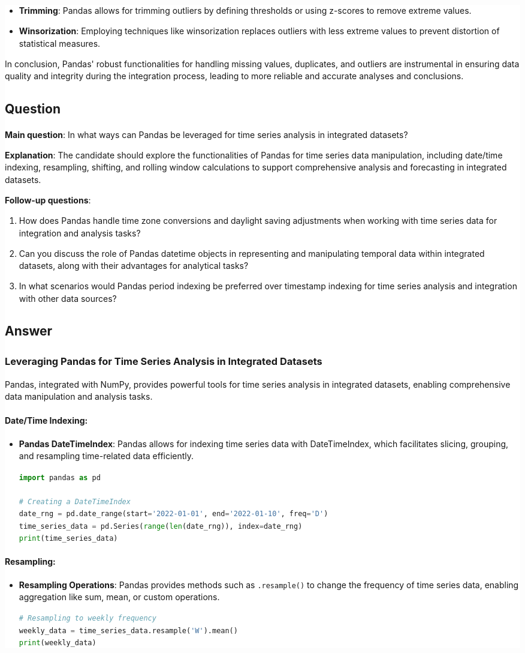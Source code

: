   - **Trimming**: Pandas allows for trimming outliers by defining thresholds or using z-scores to remove extreme values.
  
  - **Winsorization**: Employing techniques like winsorization replaces outliers with less extreme values to prevent distortion of statistical measures.

In conclusion, Pandas' robust functionalities for handling missing values, duplicates, and outliers are instrumental in ensuring data quality and integrity during the integration process, leading to more reliable and accurate analyses and conclusions.

## Question
**Main question**: In what ways can Pandas be leveraged for time series analysis in integrated datasets?

**Explanation**: The candidate should explore the functionalities of Pandas for time series data manipulation, including date/time indexing, resampling, shifting, and rolling window calculations to support comprehensive analysis and forecasting in integrated datasets.

**Follow-up questions**:

1. How does Pandas handle time zone conversions and daylight saving adjustments when working with time series data for integration and analysis tasks?

2. Can you discuss the role of Pandas datetime objects in representing and manipulating temporal data within integrated datasets, along with their advantages for analytical tasks?

3. In what scenarios would Pandas period indexing be preferred over timestamp indexing for time series analysis and integration with other data sources?





## Answer

### Leveraging Pandas for Time Series Analysis in Integrated Datasets

Pandas, integrated with NumPy, provides powerful tools for time series analysis in integrated datasets, enabling comprehensive data manipulation and analysis tasks.

#### Date/Time Indexing:
- **Pandas DateTimeIndex**: Pandas allows for indexing time series data with DateTimeIndex, which facilitates slicing, grouping, and resampling time-related data efficiently.
  ```python
  import pandas as pd

  # Creating a DateTimeIndex
  date_rng = pd.date_range(start='2022-01-01', end='2022-01-10', freq='D')
  time_series_data = pd.Series(range(len(date_rng)), index=date_rng)
  print(time_series_data)
  ```

#### Resampling:
- **Resampling Operations**: Pandas provides methods such as `.resample()` to change the frequency of time series data, enabling aggregation like sum, mean, or custom operations.
  ```python
  # Resampling to weekly frequency
  weekly_data = time_series_data.resample('W').mean()
  print(weekly_data)
  ```

